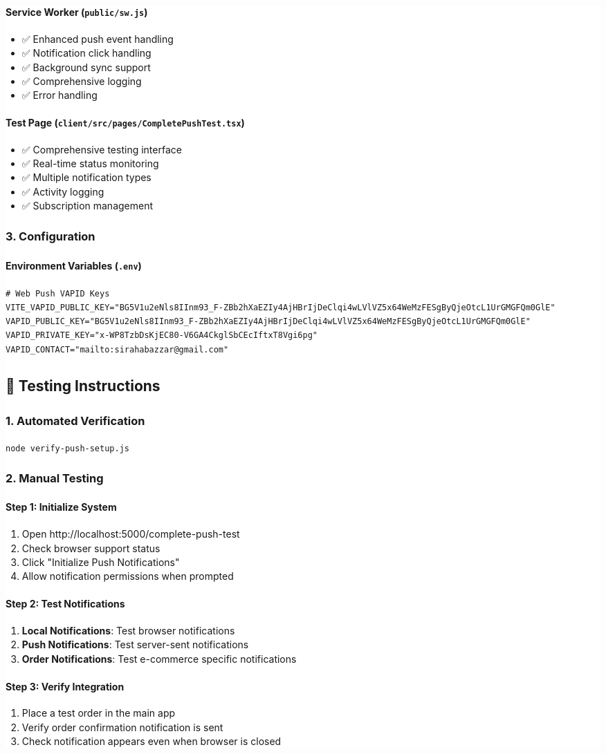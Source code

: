 #### Service Worker (`public/sw.js`)
- ✅ Enhanced push event handling
- ✅ Notification click handling
- ✅ Background sync support
- ✅ Comprehensive logging
- ✅ Error handling

#### Test Page (`client/src/pages/CompletePushTest.tsx`)
- ✅ Comprehensive testing interface
- ✅ Real-time status monitoring
- ✅ Multiple notification types
- ✅ Activity logging
- ✅ Subscription management

### 3. Configuration

#### Environment Variables (`.env`)
```env
# Web Push VAPID Keys
VITE_VAPID_PUBLIC_KEY="BG5V1u2eNls8IInm93_F-ZBb2hXaEZIy4AjHBrIjDeClqi4wLVlVZ5x64WeMzFESgByQjeOtcL1UrGMGFQm0GlE"
VAPID_PUBLIC_KEY="BG5V1u2eNls8IInm93_F-ZBb2hXaEZIy4AjHBrIjDeClqi4wLVlVZ5x64WeMzFESgByQjeOtcL1UrGMGFQm0GlE"
VAPID_PRIVATE_KEY="x-WP8TzbDsKjEC80-V6GA4CkglSbCEcIftxT8Vgi6pg"
VAPID_CONTACT="mailto:sirahabazzar@gmail.com"
```

## 🧪 Testing Instructions

### 1. Automated Verification
```bash
node verify-push-setup.js
```

### 2. Manual Testing

#### Step 1: Initialize System
1. Open http://localhost:5000/complete-push-test
2. Check browser support status
3. Click "Initialize Push Notifications"
4. Allow notification permissions when prompted

#### Step 2: Test Notifications
1. **Local Notifications**: Test browser notifications
2. **Push Notifications**: Test server-sent notifications
3. **Order Notifications**: Test e-commerce specific notifications

#### Step 3: Verify Integration
1. Place a test order in the main app
2. Verify order confirmation notification is sent
3. Check notification appears even when browser is closed
